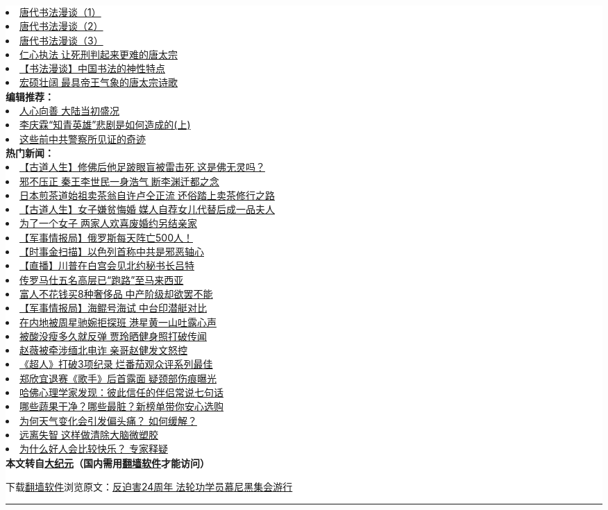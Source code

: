<li><a href="https://github.com/920513/djy/blob/master/gb/17/5/20/n9163925.md#1">唐代书法漫谈（1）</a></li>
<li><a href="https://github.com/920513/djy/blob/master/gb/17/5/20/n9163955.md#1">唐代书法漫谈（2）</a></li>
<li><a href="https://github.com/920513/djy/blob/master/gb/17/5/20/n9163956.md#1">唐代书法漫谈（3）</a></li>
<li><a href="https://github.com/920513/djy/blob/master/gb/19/1/16/n10979954.md#1">仁心执法 让死刑判起来更难的唐太宗</a></li>
<li><a href="https://github.com/920513/djy/blob/master/gb/22/1/16/n13507994.md#1">【书法漫谈】中国书法的神性特点</a></li>
<li><a href="https://github.com/920513/djy/blob/master/gb/23/6/29/n14025211.md#1">宏硕壮阔 最具帝王气象的唐太宗诗歌</a></li>
<strong>编辑推荐：</strong>
<li><a href="https://github.com/1992513/djy/blob/master/gb/15/7/17/n4482910.md?dfh#1" target="_blank">人心向善 大陆当初盛况</a></li><li><a href="https://github.com/1992513/djy/blob/master/gb/18/4/7/n10283458.md#1" target="_blank">李庆霖“知青英雄”悲剧是如何造成的(上)</a></li><li><a href="https://github.com/1992513/djy/blob/master/gb/18/10/24/n10804401.md#1" target="_blank">这些前中共警察所见证的奇迹</a></li>
<strong>热门新闻：</strong>
<li><a href="https://github.com/1992513/djy/blob/master/gb/24/8/1/n14302523.md#1">【古道人生】修佛后他足跛眼盲被雷击死 这是佛无灵吗？</a></li>
<li><a href="https://github.com/1992513/djy/blob/master/gb/25/7/7/n14546330.md#1">邪不压正 秦王李世民一身浩气 断李渊迁都之念</a></li>
<li><a href="https://github.com/1992513/djy/blob/master/gb/16/1/2/n4608491.md#1">日本煎茶道始祖卖茶翁自许卢仝正流  还俗踏上卖茶修行之路</a></li>
<li><a href="https://github.com/1992513/djy/blob/master/gb/25/7/1/n14542412.md#1">【古道人生】女子嫌贫悔婚 媒人自荐女儿代替后成一品夫人</a></li>
<li><a href="https://github.com/1992513/djy/blob/master/gb/25/6/27/n14539802.md#1">为了一个女子 两家人欢喜废婚约另结亲家</a></li>
<li><a href="https://github.com/1992513/djy/blob/master/gb/25/7/14/n14551407.md#1">【军事情报局】俄罗斯每天阵亡500人！</a></li>
<li><a href="https://github.com/1992513/djy/blob/master/gb/25/7/15/n14551665.md#1">【时事金扫描】以色列首称中共是邪恶轴心</a></li>
<li><a href="https://github.com/1992513/djy/blob/master/gb/25/7/14/n14551398.md#1">【直播】川普在白宫会见北约秘书长吕特</a></li>
<li><a href="https://github.com/1992513/djy/blob/master/gb/25/7/13/n14550338.md#1">传罗马仕五名高层已“跑路”至马来西亚</a></li>
<li><a href="https://github.com/1992513/djy/blob/master/gb/25/7/11/n14549175.md#1">富人不花钱买8种奢侈品 中产阶级却欲罢不能</a></li>
<li><a href="https://github.com/1992513/djy/blob/master/gb/25/7/12/n14550230.md#1">【军事情报局】海鲲号海试 中台印潜艇对比</a></li>
<li><a href="https://github.com/1992513/djy/blob/master/gb/25/7/11/n14549752.md#1">在内地被周星驰婉拒探班 港星黄一山吐露心声</a></li>
<li><a href="https://github.com/1992513/djy/blob/master/gb/25/7/11/n14549794.md#1">被酸没瘦多久就反弹 贾玲晒健身照打破传闻</a></li>
<li><a href="https://github.com/1992513/djy/blob/master/gb/25/7/13/n14550325.md#1">赵薇被牵涉缅北电诈 亲哥赵健发文怒控</a></li>
<li><a href="https://github.com/1992513/djy/blob/master/gb/25/7/13/n14550490.md#1">《超人》打破3项纪录 烂番茄观众评系列最佳</a></li>
<li><a href="https://github.com/1992513/djy/blob/master/gb/25/7/11/n14549817.md#1">郑欣宜退赛《歌手》后首露面 疑颈部伤痕曝光</a></li>
<li><a href="https://github.com/1992513/djy/blob/master/gb/25/7/12/n14550244.md#1">哈佛心理学家发现：彼此信任的伴侣常说七句话</a></li>
<li><a href="https://github.com/1992513/djy/blob/master/gb/25/7/10/n14549048.md#1">哪些蔬果干净？哪些最脏？新榜单带你安心选购</a></li>
<li><a href="https://github.com/1992513/djy/blob/master/gb/25/7/13/n14550468.md#1">为何天气变化会引发偏头痛？ 如何缓解？</a></li>
<li><a href="https://github.com/1992513/djy/blob/master/gb/25/7/10/n14548271.md#1">远离失智 这样做清除大脑微塑胶</a></li>
<li><a href="https://github.com/1992513/djy/blob/master/gb/25/7/14/n14550829.md#1">为什么好人会比较快乐？ 专家释疑</a></li>
<strong>本文转自<a href="https://www.epochtimes.com">大纪元</a>（国内需用<a href="https://github.com/1992513/www/blob/master/README.md#8">翻墙软件</a>才能访问）</strong><p>下载<a href="https://github.com/1992513/www/blob/master/README.md#8">翻墙软件</a>浏览原文：<a href="https://www.epochtimes.com/gb/23/7/17/n14035885.htm">反迫害24周年 法轮功学员慕尼黑集会游行</a></p><hr>